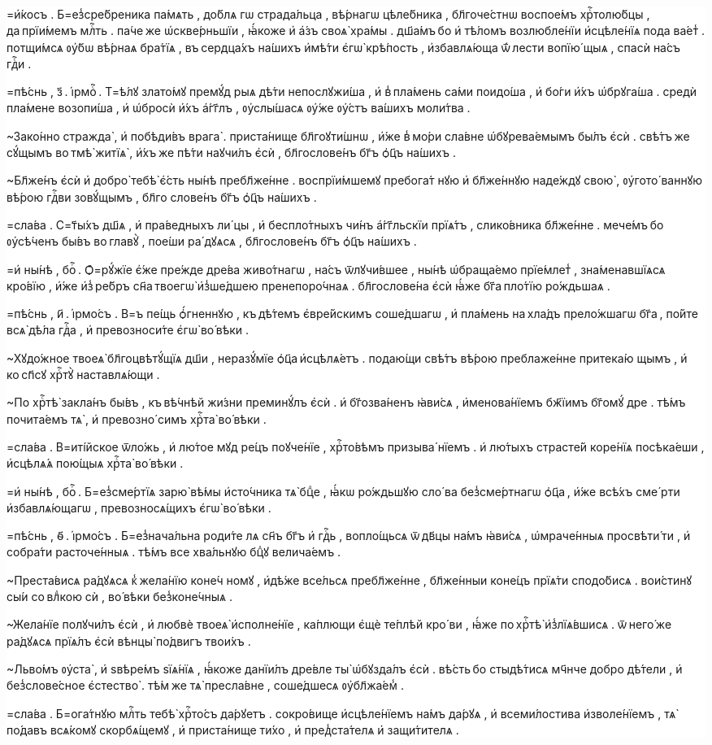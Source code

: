 =и҆́косъ . Б=ез̾сре́бреника па́мѧть , до́блѧ гѡ страда́льца , вѣ́рнагѡ цѣле́бника , бл҃гоче́стнѡ воспое́мъ хрⷭ҇толю́бцы , да прїи́мемъ млⷭ҇ть . па́че же ѡ҆скве́рньшїи , ꙗ҆́коже и҆ а҆́зъ своѧ̀ хра́мы . дш҃а́мъ бо и҆ тѣ́ломъ возлюбле́нїи и҆сцѣле́нїѧ пода ва́ет̾ . потщи́мсѧ ᲂу҆́бѡ вѣ́рнаѧ бра́тїѧ , въ сердца́хъ на́шихъ и҆мѣ́ти є҆гѡ̀ крѣ́пость , и҆збавлѧ́юща ѿ́ лести вопїю́ щыѧ , спасѝ на́съ гдⷭ҇и .

=пѣ́снь , з҃ . і҆рмоⷭ҇ . Т=ѣ́лꙋ злато́мꙋ премꙋ́д рыѧ дѣ́ти непослꙋжи́ша , и҆ в̾ пла́мень са́ми поидо́ша , и҆ бо́ги и҆́хъ ѡ҆брꙋга́ша . средѝ пла́мене возопи́ша , и҆ ѡ҆бросѝ и҆́хъ а҆́гг҃лъ , ᲂу҆слы́шасѧ ᲂу҆́же ᲂу҆́стъ ва́шихъ моли́тва .

~Зако́нно стражда̀ , и҆ побѣди́въ врага̀ . приста́нище бл҃гоꙋти́шнѡ , и҆́же в̾ мо́ри сла́вне ѡ҆бꙋрева́емымъ бы́лъ є҆сѝ . свѣ́тъ же сꙋ́щымъ во тмѣ̀ житїѧ̀ , и҆́хъ же пѣ́ти наꙋчи́лъ є҆сѝ , бл҃гослове́нъ бг҃ъ ѻ҆ц҃ъ на́шихъ .

~Бл҃же́нъ є҆сѝ и҆ добро̀ тебѣ̀ є҆́сть ны́нѣ пребл҃же́нне . воспрїи́мшемꙋ пребога́т нꙋю и҆ бл҃же́ннꙋю наде́ждꙋ свою̀ , ᲂу҆гото́ ваннꙋю вѣ́рою гдⷭ҇ви зовꙋ́щымъ , бл҃го слове́нъ бг҃ъ ѻ҆ц҃ъ на́шихъ .

=сла́ва . С=т҃ы́хъ дш҃ѧ , и҆ пра́ведныхъ ли́ цы , и҆ беспло́тныхъ чи́нъ а҆́гг҃льскїи прїѧ́тъ , слико́вника бл҃же́нне . мече́мъ бо ᲂу҆сѣ́ченъ бы́въ во главꙋ̀ , пое́ши ра́ дꙋѧсѧ , бл҃гослове́нъ бг҃ъ ѻ҆ц҃ъ на́шихъ .

=и҆ ны́нѣ , боⷢ҇ . Ѻ҆=рꙋ́жїе є҆́же пре́жде дре́ва живо́тнагѡ , на́съ ѿлꙋчи́вшее , ны́нѣ ѡ҆браща́емо прїе́млет̾ , зна́менавшїѧсѧ кро́вїю , и҆́же и҆з̾ ре́бръ сн҃а твоегѡ̀ и҆з̾ше́дшею пренепоро́чнаѧ . бл҃гослове́на є҆сѝ ꙗ҆́же бг҃а пло́тїю ро́ждьшаѧ .

=пѣ́снь , и҃ . і҆рмо́съ . В=ъ пе́щь ѻ҆́гненнꙋю , къ дѣ́темъ є҆вре́йскимъ соше́дшагѡ , и҆ пла́мень на хла́дъ прело́жшагѡ бг҃а , по́йте всѧ̀ дѣ́ла гдⷭ҇а , и҆ превозноси́те є҆гѡ̀ во́ вѣки .

~Хꙋдо́жное твоеѧ̀ бл҃гоцвѣтꙋ́щїѧ дш҃и , неразꙋ́мїе ѻ҆ц҃а и҆сцѣлѧ́етъ . подаю́щи свѣ́тъ вѣ́рою преблаже́нне притека́ю щымъ , и҆ ко сп҃сꙋ хрⷭ҇тꙋ̀ наставлѧ́ющи .

~По хрⷭ҇тѣ̀ закла́нъ бы́въ , къ вѣ́чнѣй жи́зни преминꙋ́лъ є҆сѝ . и҆ бг҃озва́ненъ ꙗ҆ви́сѧ , и҆менова́нїемъ бж҃їимъ бг҃омꙋ́ дре . тѣ́мъ почита́емъ тѧ̀ , и҆ превозно́ симъ хрⷭ҇та̀ во́ вѣки .

=сла́ва . В=иті́йское ѿло́жь , и҆ лю́тое мꙋд ре́цъ поꙋче́нїе , хрⷭ҇то́вѣмъ призыва́ нїемъ . и҆ лю́тыхъ страсте́й коре́нїѧ посѣка́еши , и҆сцѣлѧ́ѧ пою́щыѧ хрⷭ҇та̀ во́ вѣки .

=и҆ ны́нѣ , боⷢ҇ . Б=ез̾сме́ртїѧ зарю̀ вѣ́мы и҆сто́чника тѧ̀ бцⷣе , ꙗ҆́кѡ ро́ждьшꙋю сло́ ва без̾сме́ртнагѡ ѻ҆ц҃а , и҆́же всѣ́хъ сме́ рти и҆збавлѧ́ющагѡ , превозносѧ́щихъ є҆гѡ̀ во́ вѣки .

=пѣ́снь , ѳ҃ . і҆рмо́съ . Б=ез̾нача́льна роди́те лѧ сн҃ъ бг҃ъ и҆ гдⷭ҇ь , вопло́щьсѧ ѿ дв҃цы на́мъ ꙗ҆ви́сѧ , ѡ҆мраче́нныѧ просвѣти́ ти , и҆ собра́ти расточе́нныѧ . тѣ́мъ все хва́льнꙋю бцⷣꙋ велича́емъ .

~Преста́висѧ ра́дꙋѧсѧ к̾ жела́нїю коне́ч номꙋ , и҆дѣ́же все́льсѧ пребл҃же́нне , бл҃же́нныи коне́цъ прїѧ́ти сподо́бисѧ . вои́стинꙋ сы́и со влⷣкою сѝ , во́ вѣки без̾коне́чныѧ .

~Жела́нїе полꙋчи́лъ є҆сѝ , и҆ любвѐ твоеѧ̀ и҆сполне́нїе , ка́плющи є҆щѐ те́плѣй кро́ ви , ꙗ҆́же по хрⷭ҇тѣ̀ и҆з̾лїѧ́вшисѧ . ѿ него́ же ра́дꙋѧсѧ прїѧ́лъ є҆сѝ вѣнцы̀ по́двигъ твои́хъ .

~Льво́мъ ᲂу҆ста̀ , и҆ ѕвѣре́мъ ѕїѧ́нїѧ , ꙗ҆́коже данїи́лъ дре́вле ты̀ ѡ҆бꙋзда́лъ є҆сѝ . вѣ́сть бо стыдѣ́тисѧ мч҃нче добро дѣ́тели , и҆ без̾слове́сное є҆стество̀ . тѣ́м же тѧ̀ пресла́вне , соше́дшесѧ ᲂу҆бл҃жа́ем̾ .

=сла́ва . Б=ога́тнꙋю млⷭ҇ть тебѣ̀ хрⷭ҇то́съ да́рꙋетъ . сокро́вище и҆сцѣле́нїемъ на́мъ да́рꙋѧ , и҆ всеми́лостива и҆зволе́нїемъ , тѧ̀ по́давъ всѧ́комꙋ скорбѧ́щемꙋ , и҆ приста́нище ти́хо , и҆ пред̾ста́телѧ и҆ защи́тителѧ .
